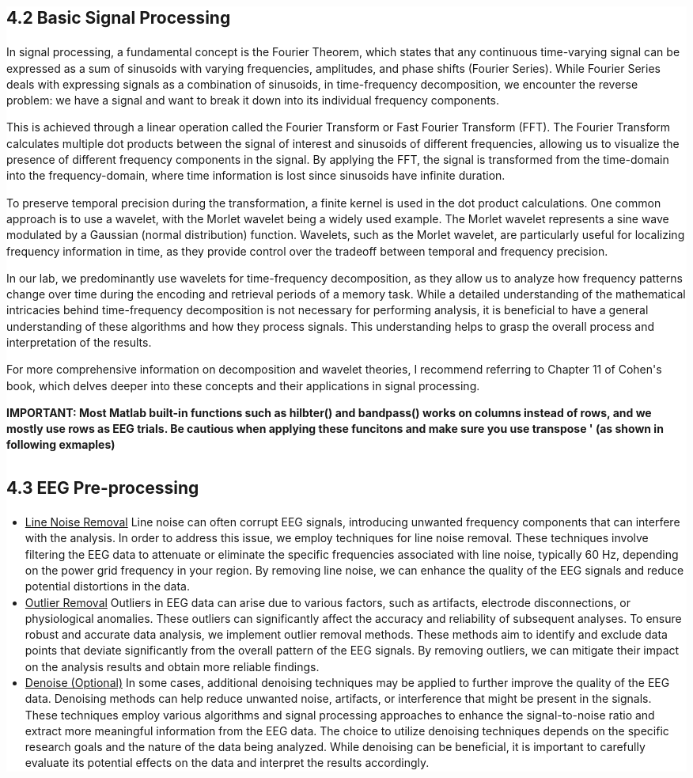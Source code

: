 ## 4.2 Basic Signal Processing

In signal processing, a fundamental concept is the Fourier Theorem, which states that any continuous time-varying signal can be expressed as a sum of sinusoids with varying frequencies, amplitudes, and phase shifts (Fourier Series). While Fourier Series deals with expressing signals as a combination of sinusoids, in time-frequency decomposition, we encounter the reverse problem: we have a signal and want to break it down into its individual frequency components.

This is achieved through a linear operation called the Fourier Transform or Fast Fourier Transform (FFT). The Fourier Transform calculates multiple dot products between the signal of interest and sinusoids of different frequencies, allowing us to visualize the presence of different frequency components in the signal. By applying the FFT, the signal is transformed from the time-domain into the frequency-domain, where time information is lost since sinusoids have infinite duration.

To preserve temporal precision during the transformation, a finite kernel is used in the dot product calculations. One common approach is to use a wavelet, with the Morlet wavelet being a widely used example. The Morlet wavelet represents a sine wave modulated by a Gaussian (normal distribution) function. Wavelets, such as the Morlet wavelet, are particularly useful for localizing frequency information in time, as they provide control over the tradeoff between temporal and frequency precision.

In our lab, we predominantly use wavelets for time-frequency decomposition, as they allow us to analyze how frequency patterns change over time during the encoding and retrieval periods of a memory task. While a detailed understanding of the mathematical intricacies behind time-frequency decomposition is not necessary for performing analysis, it is beneficial to have a general understanding of these algorithms and how they process signals. This understanding helps to grasp the overall process and interpretation of the results.

For more comprehensive information on decomposition and wavelet theories, I recommend referring to Chapter 11 of Cohen's book, which delves deeper into these concepts and their applications in signal processing.

**IMPORTANT: Most Matlab built-in functions such as hilbter() and bandpass() works on columns instead of rows, and we mostly use rows as EEG trials. Be cautious when applying these funcitons and make sure you use transpose ' (as shown in following exmaples)**

## 4.3 EEG Pre-processing

- [Line Noise Removal](/Instructions/4_EEGAnalyses.md#line-noise-removal)
      Line noise can often corrupt EEG signals, introducing unwanted frequency components that can interfere with the analysis. In order to address this issue, we employ techniques for line noise removal. These techniques involve filtering the EEG data to attenuate or eliminate the specific frequencies associated with line noise, typically 60 Hz, depending on the power grid frequency in your region. By removing line noise, we can enhance the quality of the EEG signals and reduce potential distortions in the data.
- [Outlier Removal](/Instructions/4_EEGAnalyses.md#outlier-removal)
      Outliers in EEG data can arise due to various factors, such as artifacts, electrode disconnections, or physiological anomalies. These outliers can significantly affect the accuracy and reliability of subsequent analyses. To ensure robust and accurate data analysis, we implement outlier removal methods. These methods aim to identify and exclude data points that deviate significantly from the overall pattern of the EEG signals. By removing outliers, we can mitigate their impact on the analysis results and obtain more reliable findings.
- [Denoise (Optional)](/Instructions/4_EEGAnalyses.md#denoise-optional)
      In some cases, additional denoising techniques may be applied to further improve the quality of the EEG data. Denoising methods can help reduce unwanted noise, artifacts, or interference that might be present in the signals. These techniques employ various algorithms and signal processing approaches to enhance the signal-to-noise ratio and extract more meaningful information from the EEG data. The choice to utilize denoising techniques depends on the specific research goals and the nature of the data being analyzed. While denoising can be beneficial, it is important to carefully evaluate its potential effects on the data and interpret the results accordingly.
